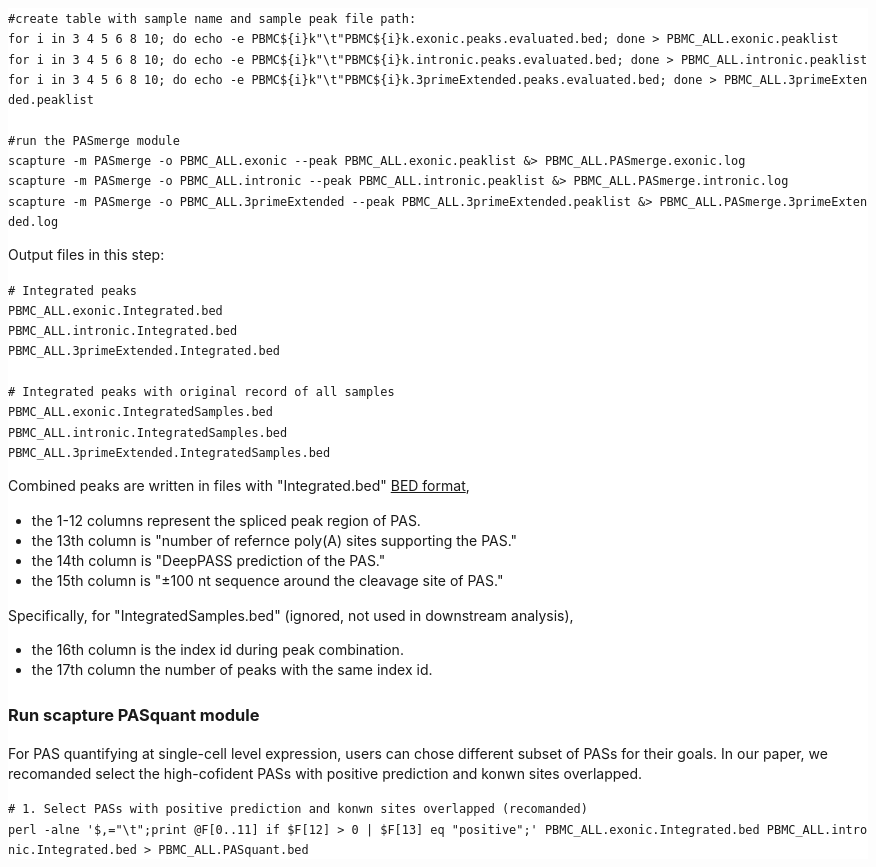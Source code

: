 	#create table with sample name and sample peak file path:
	for i in 3 4 5 6 8 10; do echo -e PBMC${i}k"\t"PBMC${i}k.exonic.peaks.evaluated.bed; done > PBMC_ALL.exonic.peaklist
	for i in 3 4 5 6 8 10; do echo -e PBMC${i}k"\t"PBMC${i}k.intronic.peaks.evaluated.bed; done > PBMC_ALL.intronic.peaklist
	for i in 3 4 5 6 8 10; do echo -e PBMC${i}k"\t"PBMC${i}k.3primeExtended.peaks.evaluated.bed; done > PBMC_ALL.3primeExtended.peaklist

	#run the PASmerge module
	scapture -m PASmerge -o PBMC_ALL.exonic --peak PBMC_ALL.exonic.peaklist &> PBMC_ALL.PASmerge.exonic.log
	scapture -m PASmerge -o PBMC_ALL.intronic --peak PBMC_ALL.intronic.peaklist &> PBMC_ALL.PASmerge.intronic.log
	scapture -m PASmerge -o PBMC_ALL.3primeExtended --peak PBMC_ALL.3primeExtended.peaklist &> PBMC_ALL.PASmerge.3primeExtended.log

  Output files in this step:
  	
	# Integrated peaks
	PBMC_ALL.exonic.Integrated.bed
	PBMC_ALL.intronic.Integrated.bed
	PBMC_ALL.3primeExtended.Integrated.bed

	# Integrated peaks with original record of all samples
	PBMC_ALL.exonic.IntegratedSamples.bed
	PBMC_ALL.intronic.IntegratedSamples.bed
	PBMC_ALL.3primeExtended.IntegratedSamples.bed
	
  Combined peaks are written in files with "Integrated.bed" [BED format](https://genome.ucsc.edu/FAQ/FAQformat.html#format1.7),
 * the 1-12 columns represent the spliced peak region of PAS. 
 * the 13th column is "number of refernce poly(A) sites supporting the PAS."
 * the 14th column is "DeepPASS prediction of the PAS."
 * the 15th column is "±100 nt sequence around the cleavage site of PAS."

  Specifically, for "IntegratedSamples.bed" (ignored, not used in downstream analysis),
 * the 16th column is the index id during peak combination.
 * the 17th column the number of peaks with the same index id.


### Run scapture PASquant module

  For PAS quantifying at single-cell level expression, users can chose different subset of PASs for their goals. In our paper, we recomanded select the high-cofident PASs with positive prediction and konwn sites overlapped.
  
	# 1. Select PASs with positive prediction and konwn sites overlapped (recomanded)
	perl -alne '$,="\t";print @F[0..11] if $F[12] > 0 | $F[13] eq "positive";' PBMC_ALL.exonic.Integrated.bed PBMC_ALL.intronic.Integrated.bed > PBMC_ALL.PASquant.bed
	